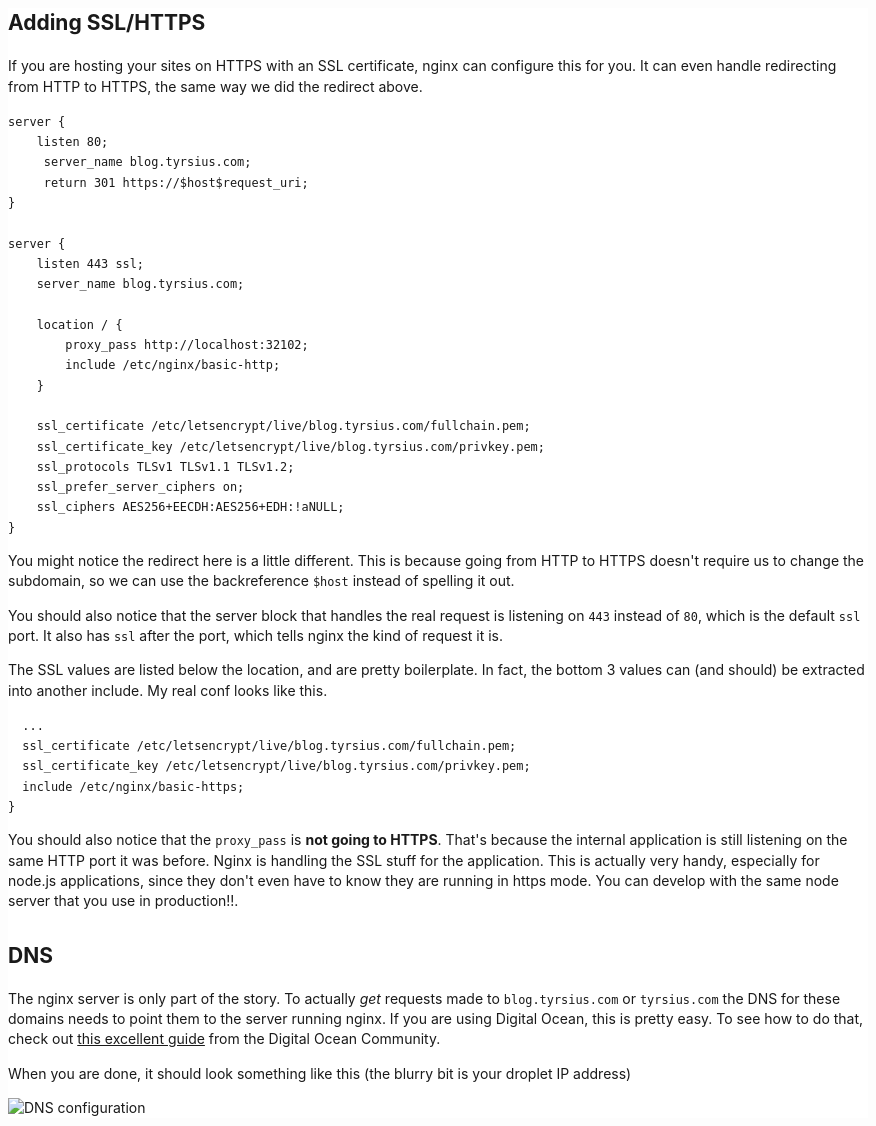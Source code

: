 ## Adding SSL/HTTPS

If you are hosting your sites on HTTPS with an SSL certificate, nginx can configure this for you. It can even handle redirecting from HTTP to HTTPS, the same way we did the redirect above.

    server {
        listen 80;
         server_name blog.tyrsius.com;
         return 301 https://$host$request_uri;
    }
    
    server {
        listen 443 ssl;
        server_name blog.tyrsius.com;
    
        location / {
            proxy_pass http://localhost:32102;
            include /etc/nginx/basic-http;
        }
    
        ssl_certificate /etc/letsencrypt/live/blog.tyrsius.com/fullchain.pem;
        ssl_certificate_key /etc/letsencrypt/live/blog.tyrsius.com/privkey.pem;
        ssl_protocols TLSv1 TLSv1.1 TLSv1.2;
    	ssl_prefer_server_ciphers on;
    	ssl_ciphers AES256+EECDH:AES256+EDH:!aNULL;
    }
    

You might notice the redirect here is a little different. This is because going from HTTP to HTTPS doesn't require us to change the subdomain, so we can use the backreference `$host` instead of spelling it out.

You should also notice that the server block that handles the real request is listening on `443` instead of `80`, which is the default `ssl` port. It also has `ssl` after the port, which tells nginx the kind of request it is.

The SSL values are listed below the location, and are pretty boilerplate. In fact, the bottom 3 values can (and should) be extracted into another include. My real conf looks like this.

      ...
      ssl_certificate /etc/letsencrypt/live/blog.tyrsius.com/fullchain.pem;
      ssl_certificate_key /etc/letsencrypt/live/blog.tyrsius.com/privkey.pem;
      include /etc/nginx/basic-https;
    }
    

You should also notice that the `proxy_pass` is **not going to HTTPS**. That's because the internal application is still listening on the same HTTP port it was before. Nginx is handling the SSL stuff for the application. This is actually very handy, especially for node.js applications, since they don't even have to know they are running in https mode. You can develop with the same node server that you use in production!!.

## DNS

The nginx server is only part of the story. To actually *get* requests made to `blog.tyrsius.com` or `tyrsius.com` the DNS for these domains needs to point them to the server running nginx. If you are using Digital Ocean, this is pretty easy. To see how to do that, check out [this excellent guide](https://www.digitalocean.com/community/tutorials/how-to-set-up-a-host-name-with-digitalocean) from the Digital Ocean Community.

When you are done, it should look something like this (the blurry bit is your droplet IP address)

![DNS configuration](https://i.imgur.com/wT8jekM.png)

